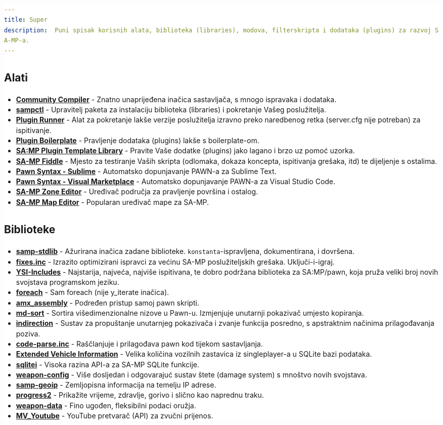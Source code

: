 ```yaml
---
title: Super
description:  Puni spisak korisnih alata, biblioteka (libraries), modova, filterskripta i dodataka (plugins) za razvoj SA-MP-a.
---
```


## Alati

- **[Community Compiler](https://github.com/pawn-lang/compiler)** - Znatno unaprijeđena inačica sastavljača, s mnogo ispravaka i dodataka.
- **[sampctl](https://github.com/Southclaws/sampctl)** - Upravitelj paketa za instalaciju biblioteka (libraries) i pokretanje Vašeg poslužitelja.
- **[Plugin Runner](https://github.com/Zeex/samp-plugin-runner)** - Alat za pokretanje lakše verzije poslužitelja izravno preko naredbenog retka (server.cfg nije potreban) za ispitivanje.
- **[Plugin Boilerplate](https://github.com/Southclaws/samp-plugin-boilerplate)** - Pravljenje dodataka (plugins) lakše s boilerplate-om.
- **[SA:MP Plugin Template Library](https://github.com/katursis/samp-ptl)** - Pravite Vaše dodatke (plugins) jako lagano i brzo uz pomoć uzorka.
- **[SA-MP Fiddle](https://fiddle.sa-mp.dev)** - Mjesto za testiranje Vaših skripta (odlomaka, dokaza koncepta, ispitivanja grešaka, itd) te dijeljenje s ostalima.
- **[Pawn Syntax - Sublime](https://packagecontrol.io/packages/Pawn%20syntax)** - Automatsko dopunjavanje PAWN-a za Sublime Text.
- **[Pawn Syntax - Visual Marketplace](https://marketplace.visualstudio.com/items?itemName=southclaws.vscode-pawn)** - Automatsko dopunjavanje PAWN-a za Visual Studio Code.
- **[SA-MP Zone Editor](https://bitbucket.org/Grimrandomer/samp-zone-editor/downloads)** - Uređivač područja za pravljenje površina i ostalog.
- **[SA-MP Map Editor](https://github.com/openmultiplayer/archive/raw/master/tools/Map%20Editor.zip)** - Popularan uređivač mape za SA-MP.

## Biblioteke

- **[samp-stdlib](https://github.com/pawn-lang/samp-stdlib)** - Ažurirana inačica zadane biblioteke. `konstanta`-ispravljena, dokumentirana, i dovršena.
- **[fixes.inc](https://github.com/pawn-lang/sa-mp-fixes)** - Izrazito optimizirani ispravci za većinu SA-MP poslužiteljskih grešaka. Uključi-i-igraj.
- **[YSI-Includes](https://github.com/pawn-lang/YSI-Includes)** - Najstarija, najveća, najviše ispitivana, te dobro podržana biblioteka za SA:MP/pawn, koja pruža veliki broj novih svojstava programskom jeziku.
- **[foreach](https://github.com/Open-GTO/foreach)** - Sam foreach (nije y_iterate inačica).
- **[amx_assembly](https://github.com/Zeex/amx_assembly)** - Podređen pristup samoj pawn skripti.
- **[md-sort](https://github.com/oscar-broman/md-sort)** - Sortira višedimenzionalne nizove u Pawn-u. Izmjenjuje unutarnji pokazivač umjesto kopiranja.
- **[indirection](https://github.com/Y-Less/indirection)** - Sustav za propuštanje unutarnjeg pokazivača i zvanje funkcija posredno, s apstraktnim načinima prilagođavanja poziva.
- **[code-parse.inc](https://github.com/Y-Less/code-parse.inc)** - Raščlanjuje i prilagođava pawn kod tijekom sastavljanja.
- **[Extended Vehicle Information](https://github.com/Vince0789/sa-mp-extended-vehicle-information)** - Velika količina vozilnih zastavica iz singleplayer-a u SQLite bazi podataka.
- **[sqlitei](https://github.com/oscar-broman/sqlitei)** - Visoka razina API-a za SA-MP SQLite funkcije.
- **[weapon-config](https://github.com/oscar-broman/samp-weapon-config)** - Više dosljedan i odgovarajuć sustav štete (damage system) s mnoštvo novih svojstava.
- **[samp-geoip](https://github.com/Southclaws/SAMP-geoip)** - Zemljopisna informacija na temelju IP adrese.
- **[progress2](https://github.com/Southclaws/progress2)** - Prikažite vrijeme, zdravlje, gorivo i slično kao naprednu traku.
- **[weapon-data](https://github.com/Southclaws/samp-weapon-data)** - Fino ugođen, fleksibilni podaci oružja.
- **[MV_Youtube](https://github.com/MichaelBelgium/MV_Youtube)** - YouTube pretvarač (API) za zvučni prijenos.
